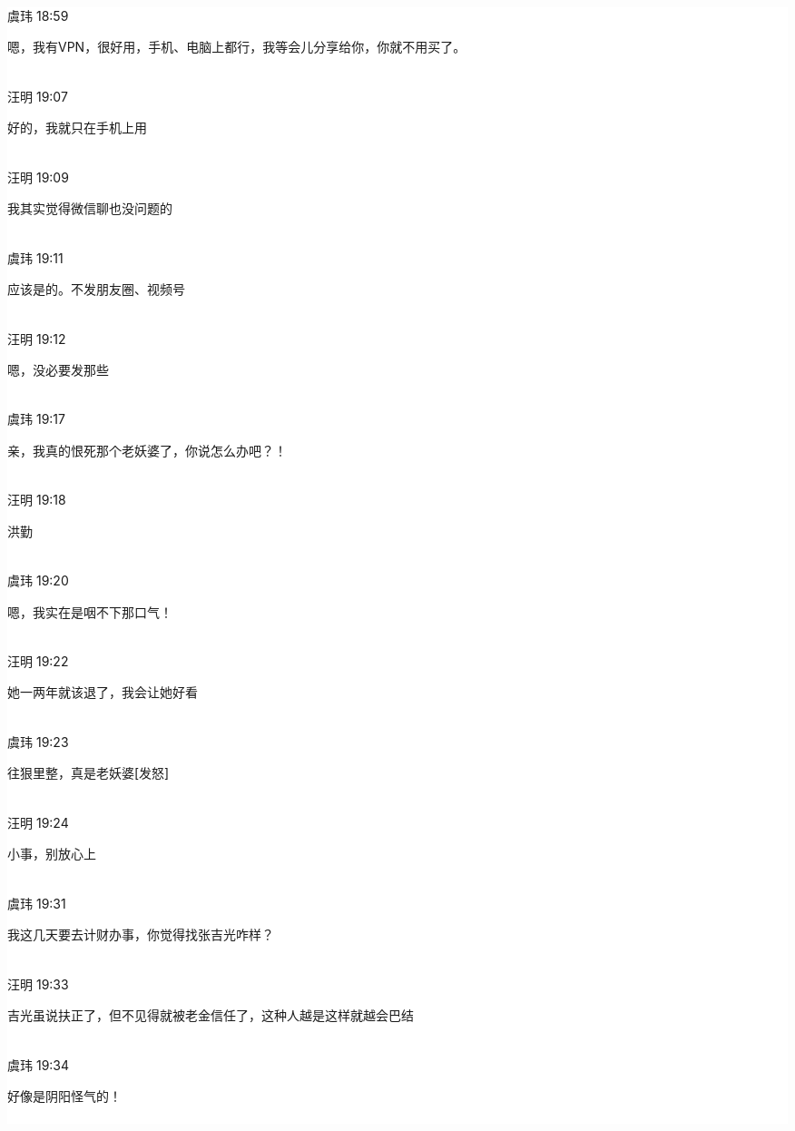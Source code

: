 
虞玮  18:59

嗯，我有VPN，很好用，手机、电脑上都行，我等会儿分享给你，你就不用买了。<br/><br/>


汪明  19:07

好的，我就只在手机上用<br/><br/>


汪明  19:09

我其实觉得微信聊也没问题的<br/><br/>


虞玮  19:11

应该是的。不发朋友圈、视频号<br/><br/>


汪明  19:12

嗯，没必要发那些<br/><br/>


虞玮  19:17

亲，我真的恨死那个老妖婆了，你说怎么办吧？！<br/><br/>


汪明  19:18

洪勤<br/><br/>


虞玮  19:20

嗯，我实在是咽不下那口气！<br/><br/>


汪明  19:22

她一两年就该退了，我会让她好看<br/><br/>


虞玮  19:23

往狠里整，真是老妖婆[发怒]<br/><br/>


汪明  19:24

小事，别放心上<br/><br/>


虞玮  19:31

我这几天要去计财办事，你觉得找张吉光咋样？<br/><br/>


汪明  19:33

吉光虽说扶正了，但不见得就被老金信任了，这种人越是这样就越会巴结<br/><br/>


虞玮  19:34

好像是阴阳怪气的！<br/><br/>
